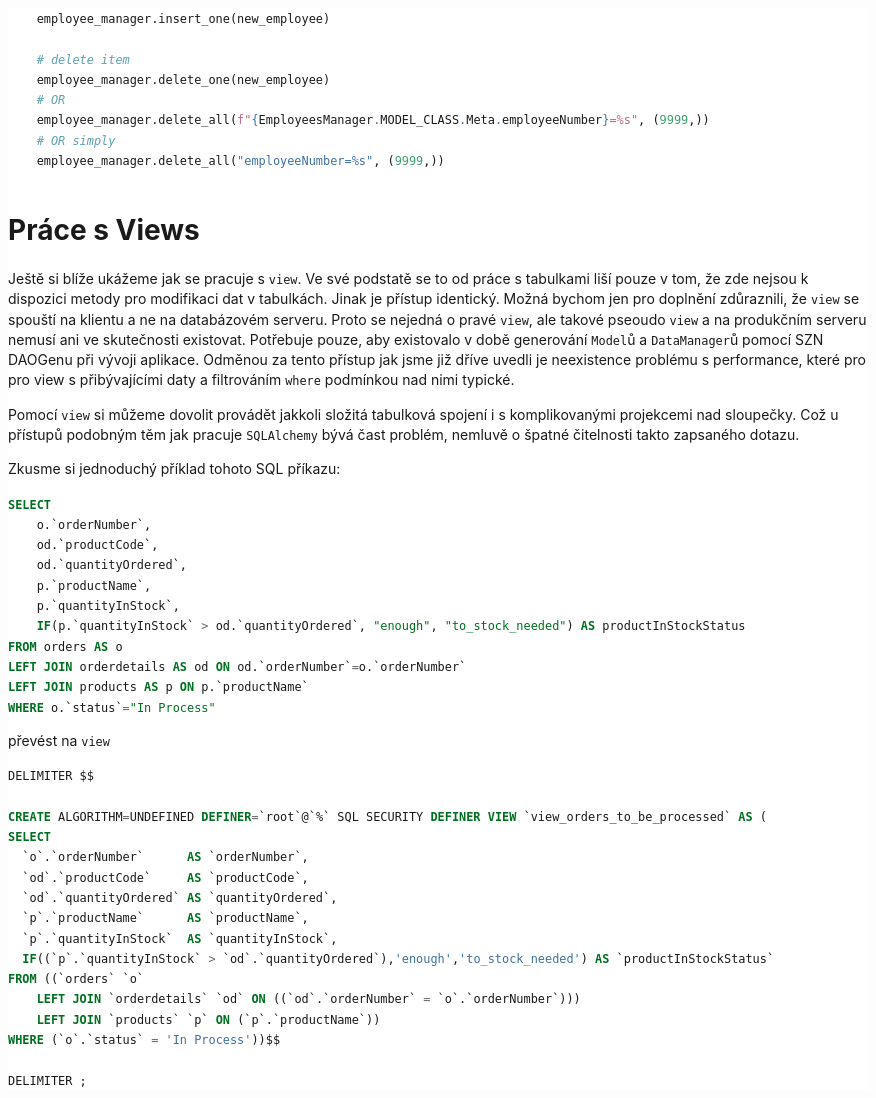 ```python
    employee_manager.insert_one(new_employee)

    # delete item
    employee_manager.delete_one(new_employee)
    # OR
    employee_manager.delete_all(f"{EmployeesManager.MODEL_CLASS.Meta.employeeNumber}=%s", (9999,))
    # OR simply
    employee_manager.delete_all("employeeNumber=%s", (9999,))

```

# Práce s Views

Ještě si blíže ukážeme jak se pracuje s `view`. Ve své podstatě se to od práce s tabulkami liší pouze v tom, že zde nejsou k dispozici metody pro
modifikaci dat v tabulkách. Jinak je přístup identický. Možná bychom jen pro doplnění zdůraznili, že `view` se spouští na klientu a ne na databázovém serveru.
Proto se nejedná o pravé `view`, ale takové pseoudo `view` a na produkčním serveru nemusí ani ve skutečnosti existovat. Potřebuje pouze, aby
existovalo v době generování `Model`ů a `DataManager`ů pomocí SZN DAOGenu při vývoji aplikace. Odměnou za tento přístup jak jsme již dříve uvedli je
neexistence problému s performance, které pro pro view s přibývajícími daty a filtrováním `where` podmínkou nad nimi typické.

Pomocí `view` si můžeme dovolit provádět jakkoli složitá tabulková spojení i s komplikovanými projekcemi nad sloupečky. Což u přístupů podobným těm jak
pracuje `SQLAlchemy` bývá čast problém, nemluvě o špatné čitelnosti takto zapsaného dotazu.

Zkusme si jednoduchý příklad tohoto SQL příkazu:
```sql
SELECT 
    o.`orderNumber`, 
    od.`productCode`, 
    od.`quantityOrdered`, 
    p.`productName`, 
    p.`quantityInStock`,
    IF(p.`quantityInStock` > od.`quantityOrdered`, "enough", "to_stock_needed") AS productInStockStatus
FROM orders AS o
LEFT JOIN orderdetails AS od ON od.`orderNumber`=o.`orderNumber`
LEFT JOIN products AS p ON p.`productName`
WHERE o.`status`="In Process"
```

převést na `view`

```sql
DELIMITER $$

CREATE ALGORITHM=UNDEFINED DEFINER=`root`@`%` SQL SECURITY DEFINER VIEW `view_orders_to_be_processed` AS (
SELECT
  `o`.`orderNumber`      AS `orderNumber`,
  `od`.`productCode`     AS `productCode`,
  `od`.`quantityOrdered` AS `quantityOrdered`,
  `p`.`productName`      AS `productName`,
  `p`.`quantityInStock`  AS `quantityInStock`,
  IF((`p`.`quantityInStock` > `od`.`quantityOrdered`),'enough','to_stock_needed') AS `productInStockStatus`
FROM ((`orders` `o`
    LEFT JOIN `orderdetails` `od` ON ((`od`.`orderNumber` = `o`.`orderNumber`)))
    LEFT JOIN `products` `p` ON (`p`.`productName`))
WHERE (`o`.`status` = 'In Process'))$$

DELIMITER ;
```